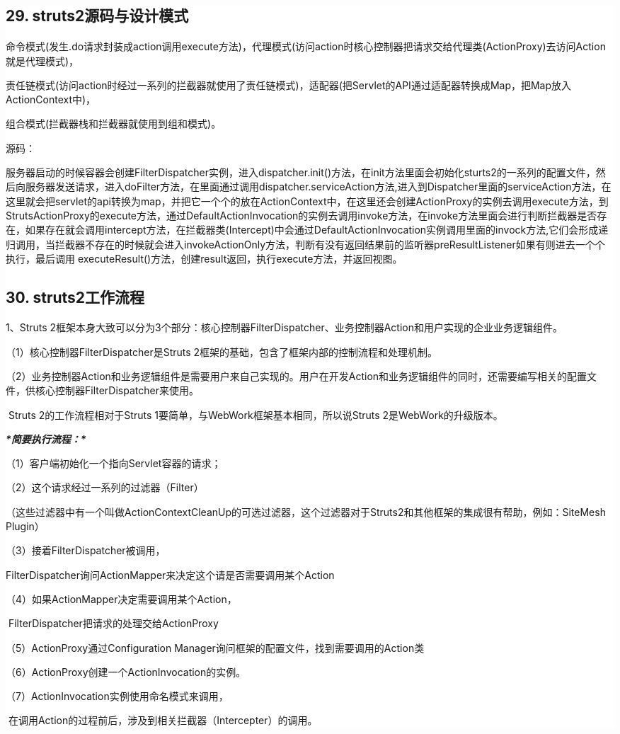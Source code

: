  

 

## 29. struts2源码与设计模式

 

命令模式(发生.do请求封装成action调用execute方法)，代理模式(访问action时核心控制器把请求交给代理类(ActionProxy)去访问Action就是代理模式)，

责任链模式(访问action时经过一系列的拦截器就使用了责任链模式)，适配器(把Servlet的API通过适配器转换成Map，把Map放入ActionContext中)，

组合模式(拦截器栈和拦截器就使用到组和模式)。

 

源码：

服务器启动的时候容器会创建FilterDispatcher实例，进入dispatcher.init()方法，在init方法里面会初始化sturts2的一系列的配置文件，然后向服务器发送请求，进入doFilter方法，在里面通过调用dispatcher.serviceAction方法,进入到Dispatcher里面的serviceAction方法，在这里就会把servlet的api转换为map，并把它一个个的放在ActionContext中，在这里还会创建ActionProxy的实例去调用execute方法，到StrutsActionProxy的execute方法，通过DefaultActionInvocation的实例去调用invoke方法，在invoke方法里面会进行判断拦截器是否存在，如果存在就会调用intercept方法，在拦截器类(Intercept)中会通过DefaultActionInvocation实例调用里面的invock方法,它们会形成递归调用，当拦截器不存在的时候就会进入invokeActionOnly方法，判断有没有返回结果前的监听器preResultListener如果有则进去一个个执行，最后调用 executeResult()方法，创建result返回，执行execute方法，并返回视图。

 

 

## 30. struts2工作流程

 

1、Struts 2框架本身大致可以分为3个部分：核心控制器FilterDispatcher、业务控制器Action和用户实现的企业业务逻辑组件。

（1）核心控制器FilterDispatcher是Struts 2框架的基础，包含了框架内部的控制流程和处理机制。

（2）业务控制器Action和业务逻辑组件是需要用户来自己实现的。用户在开发Action和业务逻辑组件的同时，还需要编写相关的配置文件，供核心控制器FilterDispatcher来使用。

​    Struts 2的工作流程相对于Struts 1要简单，与WebWork框架基本相同，所以说Struts 2是WebWork的升级版本。

***\*简要执行流程：\****

 

（1）客户端初始化一个指向Servlet容器的请求；

（2）这个请求经过一系列的过滤器（Filter）

​    （这些过滤器中有一个叫做ActionContextCleanUp的可选过滤器，这个过滤器对于Struts2和其他框架的集成很有帮助，例如：SiteMesh Plugin）

（3）接着FilterDispatcher被调用，

​     FilterDispatcher询问ActionMapper来决定这个请是否需要调用某个Action

（4）如果ActionMapper决定需要调用某个Action，

​     FilterDispatcher把请求的处理交给ActionProxy

（5）ActionProxy通过Configuration Manager询问框架的配置文件，找到需要调用的Action类

（6）ActionProxy创建一个ActionInvocation的实例。

（7）ActionInvocation实例使用命名模式来调用，

​     在调用Action的过程前后，涉及到相关拦截器（Intercepter）的调用。
